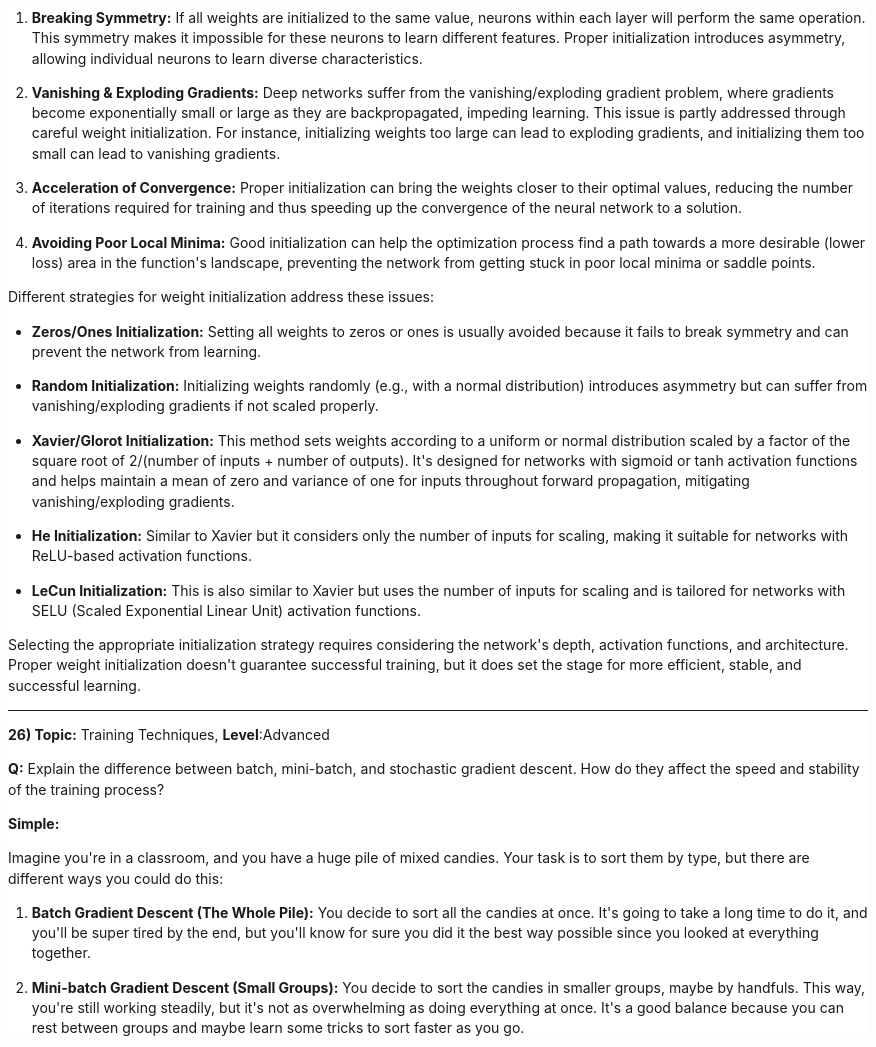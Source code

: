 1. **Breaking Symmetry:** If all weights are initialized to the same value, neurons within each layer will perform the same operation. This symmetry makes it impossible for these neurons to learn different features. Proper initialization introduces asymmetry, allowing individual neurons to learn diverse characteristics.

2. **Vanishing & Exploding Gradients:** Deep networks suffer from the vanishing/exploding gradient problem, where gradients become exponentially small or large as they are backpropagated, impeding learning. This issue is partly addressed through careful weight initialization. For instance, initializing weights too large can lead to exploding gradients, and initializing them too small can lead to vanishing gradients.

3. **Acceleration of Convergence:** Proper initialization can bring the weights closer to their optimal values, reducing the number of iterations required for training and thus speeding up the convergence of the neural network to a solution.

4. **Avoiding Poor Local Minima:** Good initialization can help the optimization process find a path towards a more desirable (lower loss) area in the function's landscape, preventing the network from getting stuck in poor local minima or saddle points.

Different strategies for weight initialization address these issues:

- **Zeros/Ones Initialization:** Setting all weights to zeros or ones is usually avoided because it fails to break symmetry and can prevent the network from learning.

- **Random Initialization:** Initializing weights randomly (e.g., with a normal distribution) introduces asymmetry but can suffer from vanishing/exploding gradients if not scaled properly.

- **Xavier/Glorot Initialization:** This method sets weights according to a uniform or normal distribution scaled by a factor of the square root of 2/(number of inputs + number of outputs). It's designed for networks with sigmoid or tanh activation functions and helps maintain a mean of zero and variance of one for inputs throughout forward propagation, mitigating vanishing/exploding gradients.

- **He Initialization:** Similar to Xavier but it considers only the number of inputs for scaling, making it suitable for networks with ReLU-based activation functions.

- **LeCun Initialization:** This is also similar to Xavier but uses the number of inputs for scaling and is tailored for networks with SELU (Scaled Exponential Linear Unit) activation functions.

Selecting the appropriate initialization strategy requires considering the network's depth, activation functions, and architecture. Proper weight initialization doesn't guarantee successful training, but it does set the stage for more efficient, stable, and successful learning.

---

**26) Topic:** Training Techniques, **Level**:Advanced 

**Q:** Explain the difference between batch, mini-batch, and stochastic gradient descent. How do they affect the speed and stability of the training process?

**Simple:**

Imagine you're in a classroom, and you have a huge pile of mixed candies. Your task is to sort them by type, but there are different ways you could do this:

1. **Batch Gradient Descent (The Whole Pile):** You decide to sort all the candies at once. It's going to take a long time to do it, and you'll be super tired by the end, but you'll know for sure you did it the best way possible since you looked at everything together.

2. **Mini-batch Gradient Descent (Small Groups):** You decide to sort the candies in smaller groups, maybe by handfuls. This way, you're still working steadily, but it's not as overwhelming as doing everything at once. It's a good balance because you can rest between groups and maybe learn some tricks to sort faster as you go.
